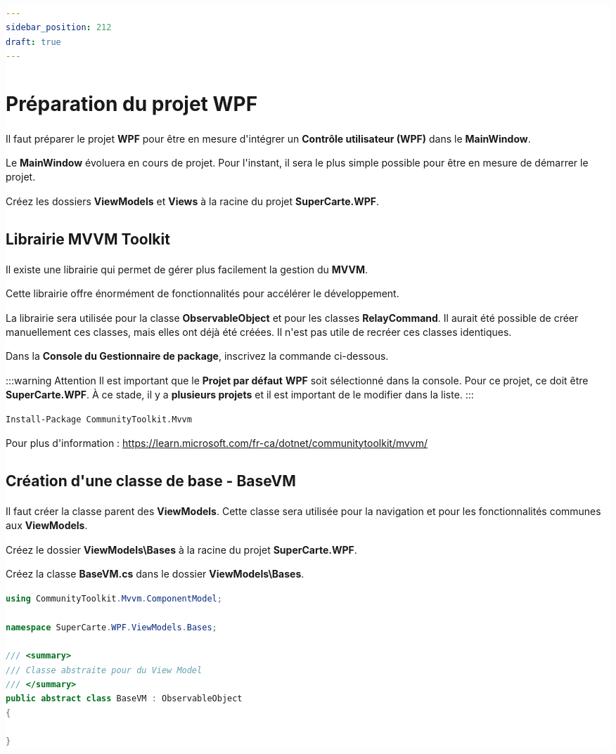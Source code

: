 ```yaml
---
sidebar_position: 212
draft: true
---
```

# Préparation du projet WPF


Il faut préparer le projet **WPF** pour être en mesure d'intégrer un **Contrôle utilisateur (WPF)** dans le **MainWindow**.

Le **MainWindow** évoluera en cours de projet. Pour l'instant, il sera le plus simple possible pour être en mesure de démarrer le projet.

Créez les dossiers **ViewModels** et **Views** à la racine du projet **SuperCarte.WPF**.

## Librairie MVVM Toolkit

Il existe une librairie qui permet de gérer plus facilement la gestion du **MVVM**.

Cette librairie offre énormément de fonctionnalités pour accélérer le développement.

La librairie sera utilisée pour la classe **ObservableObject** et pour les classes **RelayCommand**. Il aurait été possible de créer manuellement ces classes, mais elles ont déjà été créées. Il n'est pas utile de recréer ces classes identiques.



Dans la **Console du Gestionnaire de package**, inscrivez la commande ci-dessous. 

:::warning Attention
Il est important que le **Projet par défaut** **WPF** soit sélectionné dans la console. Pour ce projet, ce doit être **SuperCarte.WPF**. À ce stade, il y a **plusieurs projets** et il est important de le modifier dans la liste.
:::
```
Install-Package CommunityToolkit.Mvvm
```

Pour plus d'information : https://learn.microsoft.com/fr-ca/dotnet/communitytoolkit/mvvm/

## Création d'une classe de base - BaseVM

Il faut créer la classe parent des **ViewModels**. Cette classe sera utilisée pour la navigation et pour les fonctionnalités communes aux **ViewModels**.

Créez le dossier **ViewModels\Bases** à la racine du projet **SuperCarte.WPF**.

Créez la classe **BaseVM.cs**  dans le dossier **ViewModels\Bases**.

```csharp
using CommunityToolkit.Mvvm.ComponentModel;

namespace SuperCarte.WPF.ViewModels.Bases;

/// <summary>
/// Classe abstraite pour du View Model
/// </summary>
public abstract class BaseVM : ObservableObject
{
    
}
```
